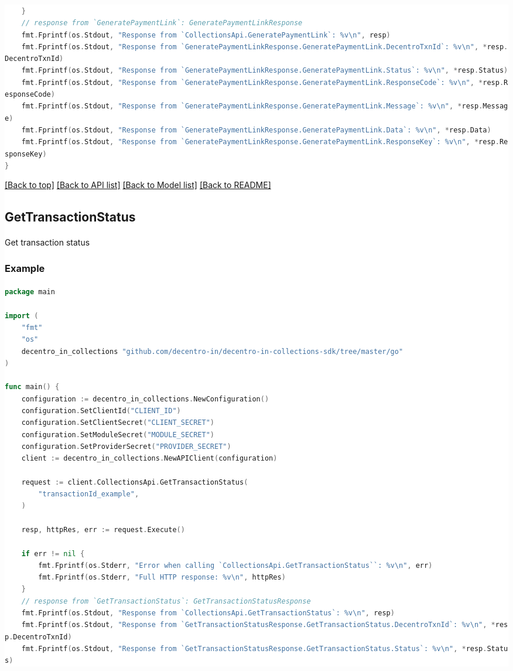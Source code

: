 ```go
    }
    // response from `GeneratePaymentLink`: GeneratePaymentLinkResponse
    fmt.Fprintf(os.Stdout, "Response from `CollectionsApi.GeneratePaymentLink`: %v\n", resp)
    fmt.Fprintf(os.Stdout, "Response from `GeneratePaymentLinkResponse.GeneratePaymentLink.DecentroTxnId`: %v\n", *resp.DecentroTxnId)
    fmt.Fprintf(os.Stdout, "Response from `GeneratePaymentLinkResponse.GeneratePaymentLink.Status`: %v\n", *resp.Status)
    fmt.Fprintf(os.Stdout, "Response from `GeneratePaymentLinkResponse.GeneratePaymentLink.ResponseCode`: %v\n", *resp.ResponseCode)
    fmt.Fprintf(os.Stdout, "Response from `GeneratePaymentLinkResponse.GeneratePaymentLink.Message`: %v\n", *resp.Message)
    fmt.Fprintf(os.Stdout, "Response from `GeneratePaymentLinkResponse.GeneratePaymentLink.Data`: %v\n", *resp.Data)
    fmt.Fprintf(os.Stdout, "Response from `GeneratePaymentLinkResponse.GeneratePaymentLink.ResponseKey`: %v\n", *resp.ResponseKey)
}
```

[[Back to top]](#) [[Back to API list]](../README.md#documentation-for-api-endpoints)
[[Back to Model list]](../README.md#documentation-for-models)
[[Back to README]](../README.md)


## GetTransactionStatus

Get transaction status

### Example

```go
package main

import (
    "fmt"
    "os"
    decentro_in_collections "github.com/decentro-in/decentro-in-collections-sdk/tree/master/go"
)

func main() {
    configuration := decentro_in_collections.NewConfiguration()
    configuration.SetClientId("CLIENT_ID")
    configuration.SetClientSecret("CLIENT_SECRET")
    configuration.SetModuleSecret("MODULE_SECRET")
    configuration.SetProviderSecret("PROVIDER_SECRET")
    client := decentro_in_collections.NewAPIClient(configuration)

    request := client.CollectionsApi.GetTransactionStatus(
        "transactionId_example",
    )
    
    resp, httpRes, err := request.Execute()

    if err != nil {
        fmt.Fprintf(os.Stderr, "Error when calling `CollectionsApi.GetTransactionStatus``: %v\n", err)
        fmt.Fprintf(os.Stderr, "Full HTTP response: %v\n", httpRes)
    }
    // response from `GetTransactionStatus`: GetTransactionStatusResponse
    fmt.Fprintf(os.Stdout, "Response from `CollectionsApi.GetTransactionStatus`: %v\n", resp)
    fmt.Fprintf(os.Stdout, "Response from `GetTransactionStatusResponse.GetTransactionStatus.DecentroTxnId`: %v\n", *resp.DecentroTxnId)
    fmt.Fprintf(os.Stdout, "Response from `GetTransactionStatusResponse.GetTransactionStatus.Status`: %v\n", *resp.Status)
```